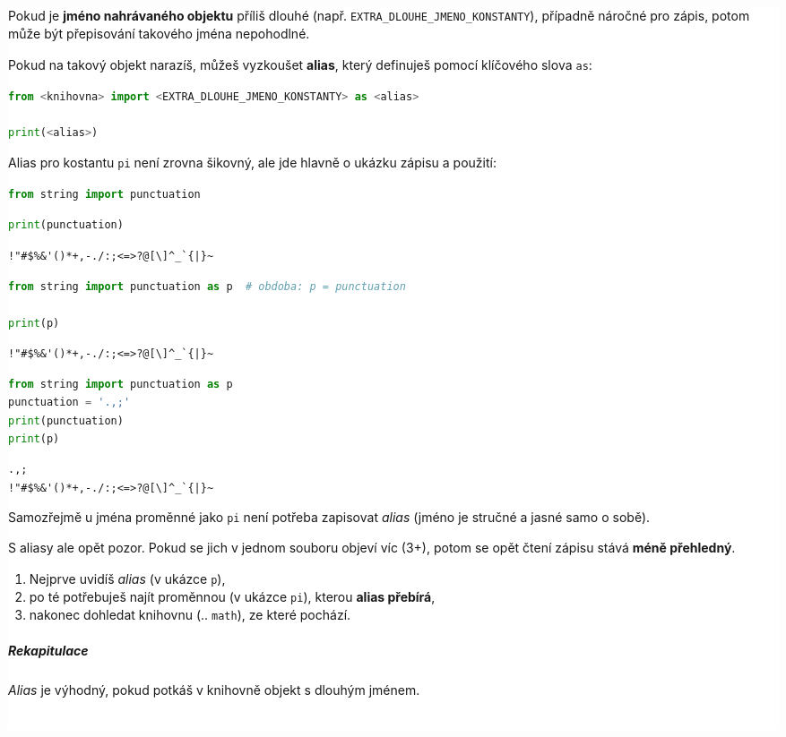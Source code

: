 Pokud je **jméno nahrávaného objektu** příliš dlouhé (např. `EXTRA_DLOUHE_JMENO_KONSTANTY`), případně náročné pro zápis, potom může být přepisování takového jména nepohodlné.

Pokud na takový objekt narazíš, můžeš vyzkoušet **alias**, který definuješ pomocí klíčového slova `as`:
```python
from <knihovna> import <EXTRA_DLOUHE_JMENO_KONSTANTY> as <alias>

print(<alias>)
```

Alias pro kostantu `pi` není zrovna šikovný, ale jde hlavně o ukázku zápisu a použití:


```python
from string import punctuation
```


```python
print(punctuation)
```

    !"#$%&'()*+,-./:;<=>?@[\]^_`{|}~



```python
from string import punctuation as p  # obdoba: p = punctuation

print(p)
```

    !"#$%&'()*+,-./:;<=>?@[\]^_`{|}~



```python
from string import punctuation as p
punctuation = '.,;'
print(punctuation)
print(p)
```

    .,;
    !"#$%&'()*+,-./:;<=>?@[\]^_`{|}~


Samozřejmě u jména proměnné jako `pi` není potřeba zapisovat *alias* (jméno je stručné a jasné samo o sobě).

S aliasy ale opět pozor. Pokud se jich v jednom souboru objeví víc (3+), potom se opět čtení zápisu stává **méně přehledný**.

1. Nejprve uvidíš *alias* (v ukázce `p`),
2. po té potřebuješ najít proměnnou (v ukázce `pi`), kterou **alias přebírá**,
3. nakonec dohledat knihovnu (.. `math`), ze které pochází.

##### Rekapitulace

*Alias* je výhodný, pokud potkáš v knihovně objekt s dlouhým jménem.

<br>
